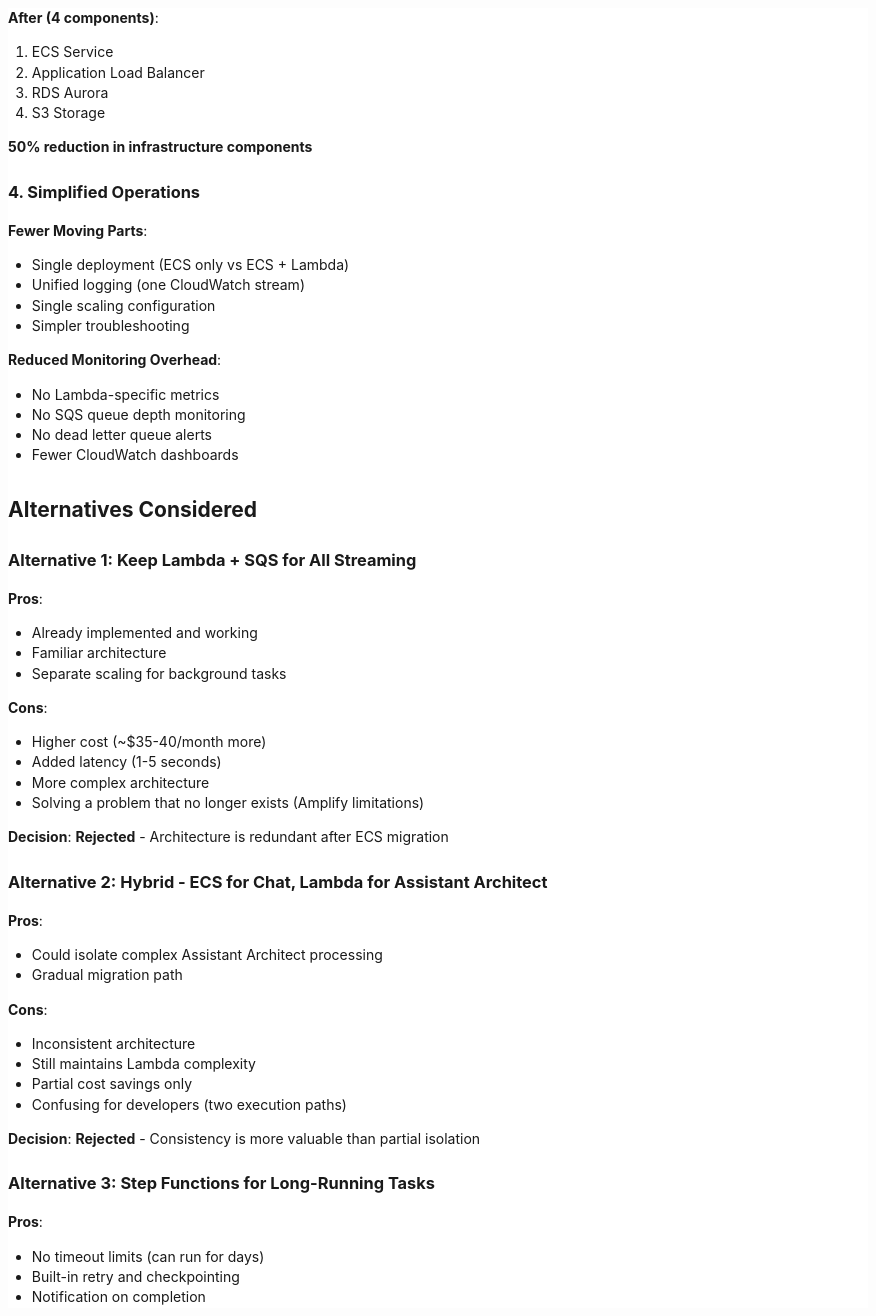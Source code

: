 **After (4 components)**:
1. ECS Service
2. Application Load Balancer
3. RDS Aurora
4. S3 Storage

**50% reduction in infrastructure components**

### 4. Simplified Operations
**Fewer Moving Parts**:
- Single deployment (ECS only vs ECS + Lambda)
- Unified logging (one CloudWatch stream)
- Single scaling configuration
- Simpler troubleshooting

**Reduced Monitoring Overhead**:
- No Lambda-specific metrics
- No SQS queue depth monitoring
- No dead letter queue alerts
- Fewer CloudWatch dashboards

## Alternatives Considered

### Alternative 1: Keep Lambda + SQS for All Streaming
**Pros**:
- Already implemented and working
- Familiar architecture
- Separate scaling for background tasks

**Cons**:
- Higher cost (~$35-40/month more)
- Added latency (1-5 seconds)
- More complex architecture
- Solving a problem that no longer exists (Amplify limitations)

**Decision**: **Rejected** - Architecture is redundant after ECS migration

### Alternative 2: Hybrid - ECS for Chat, Lambda for Assistant Architect
**Pros**:
- Could isolate complex Assistant Architect processing
- Gradual migration path

**Cons**:
- Inconsistent architecture
- Still maintains Lambda complexity
- Partial cost savings only
- Confusing for developers (two execution paths)

**Decision**: **Rejected** - Consistency is more valuable than partial isolation

### Alternative 3: Step Functions for Long-Running Tasks
**Pros**:
- No timeout limits (can run for days)
- Built-in retry and checkpointing
- Notification on completion
